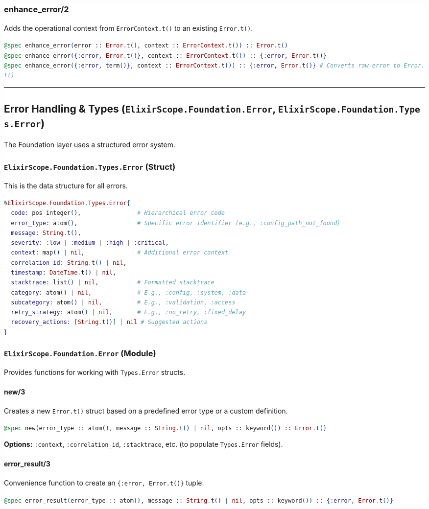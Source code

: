 ```elixir
```

### enhance_error/2
Adds the operational context from `ErrorContext.t()` to an existing `Error.t()`.
```elixir
@spec enhance_error(error :: Error.t(), context :: ErrorContext.t()) :: Error.t()
@spec enhance_error({:error, Error.t()}, context :: ErrorContext.t()) :: {:error, Error.t()}
@spec enhance_error({:error, term()}, context :: ErrorContext.t()) :: {:error, Error.t()} # Converts raw error to Error.t()
```

---

## Error Handling & Types (`ElixirScope.Foundation.Error`, `ElixirScope.Foundation.Types.Error`)

The Foundation layer uses a structured error system.

### `ElixirScope.Foundation.Types.Error` (Struct)
This is the data structure for all errors.
```elixir
%ElixirScope.Foundation.Types.Error{
  code: pos_integer(),                # Hierarchical error code
  error_type: atom(),                 # Specific error identifier (e.g., :config_path_not_found)
  message: String.t(),
  severity: :low | :medium | :high | :critical,
  context: map() | nil,               # Additional error context
  correlation_id: String.t() | nil,
  timestamp: DateTime.t() | nil,
  stacktrace: list() | nil,           # Formatted stacktrace
  category: atom() | nil,             # E.g., :config, :system, :data
  subcategory: atom() | nil,          # E.g., :validation, :access
  retry_strategy: atom() | nil,       # E.g., :no_retry, :fixed_delay
  recovery_actions: [String.t()] | nil # Suggested actions
}
```

### `ElixirScope.Foundation.Error` (Module)

Provides functions for working with `Types.Error` structs.

#### new/3
Creates a new `Error.t()` struct based on a predefined error type or a custom definition.
```elixir
@spec new(error_type :: atom(), message :: String.t() | nil, opts :: keyword()) :: Error.t()
```
**Options:** `:context`, `:correlation_id`, `:stacktrace`, etc. (to populate `Types.Error` fields).

#### error_result/3
Convenience function to create an `{:error, Error.t()}` tuple.
```elixir
@spec error_result(error_type :: atom(), message :: String.t() | nil, opts :: keyword()) :: {:error, Error.t()}
```
